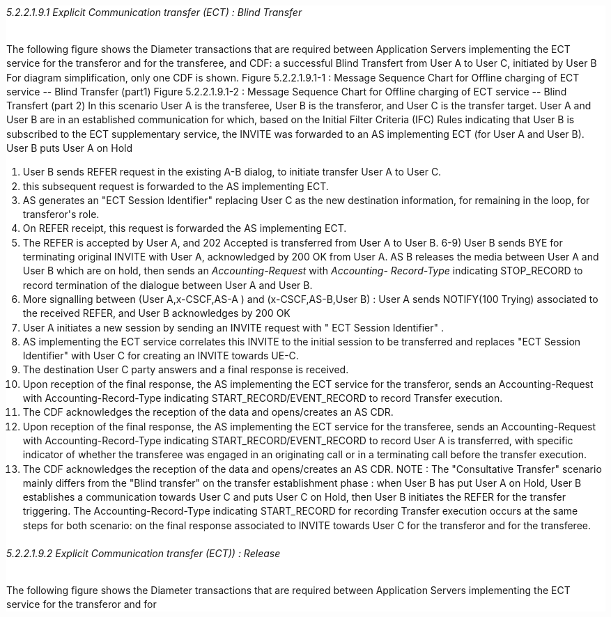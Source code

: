 ###### 5.2.2.1.9.1 Explicit Communication transfer (ECT) : Blind Transfer
The following figure shows the Diameter transactions that are required between
Application Servers implementing the ECT service for the transferor and for
the transferee, and CDF: a successful Blind Transfert from User A to User C,
initiated by User B
For diagram simplification, only one CDF is shown.
Figure 5.2.2.1.9.1-1 : Message Sequence Chart for Offline charging of ECT
service -- Blind Transfer (part1)
Figure 5.2.2.1.9.1-2 : Message Sequence Chart for Offline charging of ECT
service -- Blind Transfert (part 2)
In this scenario User A is the transferee, User B is the transferor, and User
C is the transfer target.
User A and User B are in an established communication for which, based on the
Initial Filter Criteria (IFC) Rules indicating that User B is subscribed to
the ECT supplementary service, the INVITE was forwarded to an AS implementing
ECT (for User A and User B).
User B puts User A on Hold
1) User B sends REFER request in the existing A-B dialog, to initiate transfer
User A to User C.
2) this subsequent request is forwarded to the AS implementing ECT.
3) AS generates an "ECT Session Identifier" replacing User C as the new
destination information, for remaining in the loop, for transferor's role.
4) On REFER receipt, this request is forwarded the AS implementing ECT.
5) The REFER is accepted by User A, and 202 Accepted is transferred from User
A to User B.
6-9) User B sends BYE for terminating original INVITE with User A,
acknowledged by 200 OK from User A. AS B releases the media between User A and
User B which are on hold, then sends an _Accounting-Request_ with _Accounting-
Record-Type_ indicating STOP_RECORD to record termination of the dialogue
between User A and User B.
10) More signalling between (User A,x-CSCF,AS-A ) and (x-CSCF,AS-B,User B) :
User A sends NOTIFY(100 Trying) associated to the received REFER, and User B
acknowledges by 200 OK
11) User A initiates a new session by sending an INVITE request with " ECT
Session Identifier" .
12) AS implementing the ECT service correlates this INVITE to the initial
session to be transferred and replaces "ECT Session Identifier" with User C
for creating an INVITE towards UE-C.
13) The destination User C party answers and a final response is received.
14) Upon reception of the final response, the AS implementing the ECT service
for the transferor, sends an Accounting-Request with Accounting-Record-Type
indicating START_RECORD/EVENT_RECORD to record Transfer execution.
15) The CDF acknowledges the reception of the data and opens/creates an AS
CDR.
16) Upon reception of the final response, the AS implementing the ECT service
for the transferee, sends an Accounting-Request with Accounting-Record-Type
indicating START_RECORD/EVENT_RECORD to record User A is transferred, with
specific indicator of whether the transferee was engaged in an originating
call or in a terminating call before the transfer execution.
17) The CDF acknowledges the reception of the data and opens/creates an AS
CDR.
NOTE : The \"Consultative Transfer\" scenario mainly differs from the \"Blind
transfer\" on the transfer establishment phase : when User B has put User A on
Hold, User B establishes a communication towards User C and puts User C on
Hold, then User B initiates the REFER for the transfer triggering. The
Accounting-Record-Type indicating START_RECORD for recording Transfer
execution occurs at the same steps for both scenario: on the final response
associated to INVITE towards User C for the transferor and for the transferee.
###### 5.2.2.1.9.2 Explicit Communication transfer (ECT)) : Release
The following figure shows the Diameter transactions that are required between
Application Servers implementing the ECT service for the transferor and for